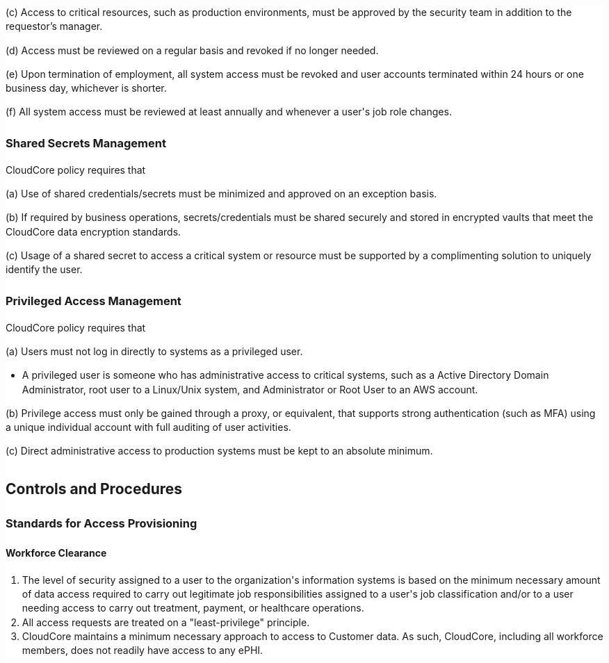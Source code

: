 (c) Access to critical resources, such as production environments, must be
approved by the security team in addition to the requestor’s manager.

(d) Access must be reviewed on a regular basis and revoked if no longer needed.

(e) Upon termination of employment, all system access must be revoked and user
accounts terminated within 24 hours or one business day, whichever is shorter.

(f) All system access must be reviewed at least annually and whenever a user's
job role changes.

### Shared Secrets Management

CloudCore policy requires that

(a) Use of shared credentials/secrets must be minimized and approved on an
exception basis.

(b) If required by business operations, secrets/credentials must be shared
securely and stored in encrypted vaults that meet the CloudCore data encryption
standards.

(c) Usage of a shared secret to access a critical system or resource must be
supported by a complimenting solution to uniquely identify the user.

### Privileged Access Management

CloudCore policy requires that

(a) Users must not log in directly to systems as a privileged user.

  * A privileged user is someone who has administrative access to critical
    systems, such as a Active Directory Domain Administrator, root user to a
    Linux/Unix system, and Administrator or Root User to an AWS account.

(b) Privilege access must only be gained through a proxy, or equivalent, that
supports strong authentication (such as MFA) using a unique individual account
with full auditing of user activities.

(c) Direct administrative access to production systems must be kept to an
absolute minimum.


## Controls and Procedures


### Standards for Access Provisioning

#### Workforce Clearance

1. The level of security assigned to a user to the organization's information
   systems is based on the minimum necessary amount of data access required to
   carry out legitimate job responsibilities assigned to a user's job
   classification and/or to a user needing access to carry out treatment,
   payment, or healthcare operations.
1. All access requests are treated on a "least-privilege" principle.
1. CloudCore maintains a minimum necessary approach to access to Customer data.
   As such, CloudCore, including all workforce members, does not readily have
   access to any ePHI.
